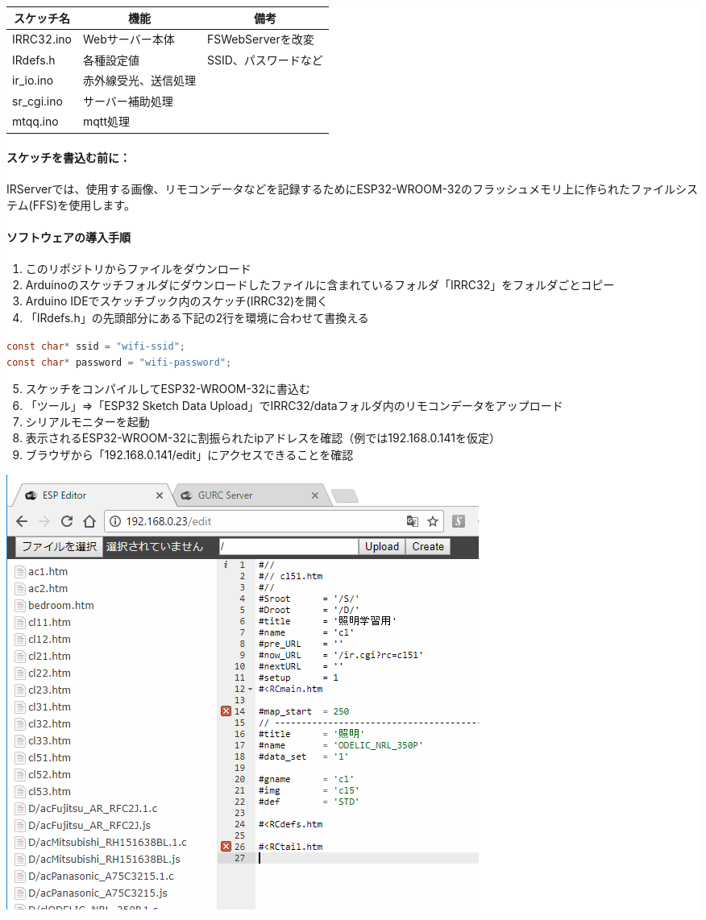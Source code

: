 |スケッチ名|機能|備考|
|---|---|---|
|IRRC32.ino|Webサーバー本体|FSWebServerを改変|
|IRdefs.h|各種設定値|SSID、パスワードなど|
|ir\_io.ino|赤外線受光、送信処理||
|sr\_cgi.ino|サーバー補助処理||
|mtqq.ino|mqtt処理||

#### スケッチを書込む前に：
IRServerでは、使用する画像、リモコンデータなどを記録するためにESP32-WROOM-32のフラッシュメモリ上に作られたファイルシステム(FFS)を使用します。

#### ソフトウェアの導入手順
1. このリポジトリからファイルをダウンロード
1. Arduinoのスケッチフォルダにダウンロードしたファイルに含まれているフォルダ「IRRC32」をフォルダごとコピー
1. Arduino IDEでスケッチブック内のスケッチ(IRRC32)を開く
1. 「IRdefs.h」の先頭部分にある下記の2行を環境に合わせて書換える

```IRdefs.h
const char* ssid = "wifi-ssid";
const char* password = "wifi-password";
```
5. スケッチをコンパイルしてESP32-WROOM-32に書込む
1. 「ツール」⇒「ESP32 Sketch Data Upload」でIRRC32/dataフォルダ内のリモコンデータをアップロード
1. シリアルモニターを起動
1. 表示されるESP32-WROOM-32に割振られたipアドレスを確認（例では192.168.0.141を仮定）
1. ブラウザから「192.168.0.141/edit」にアクセスできることを確認</br>

![](DOC/edit.png)
